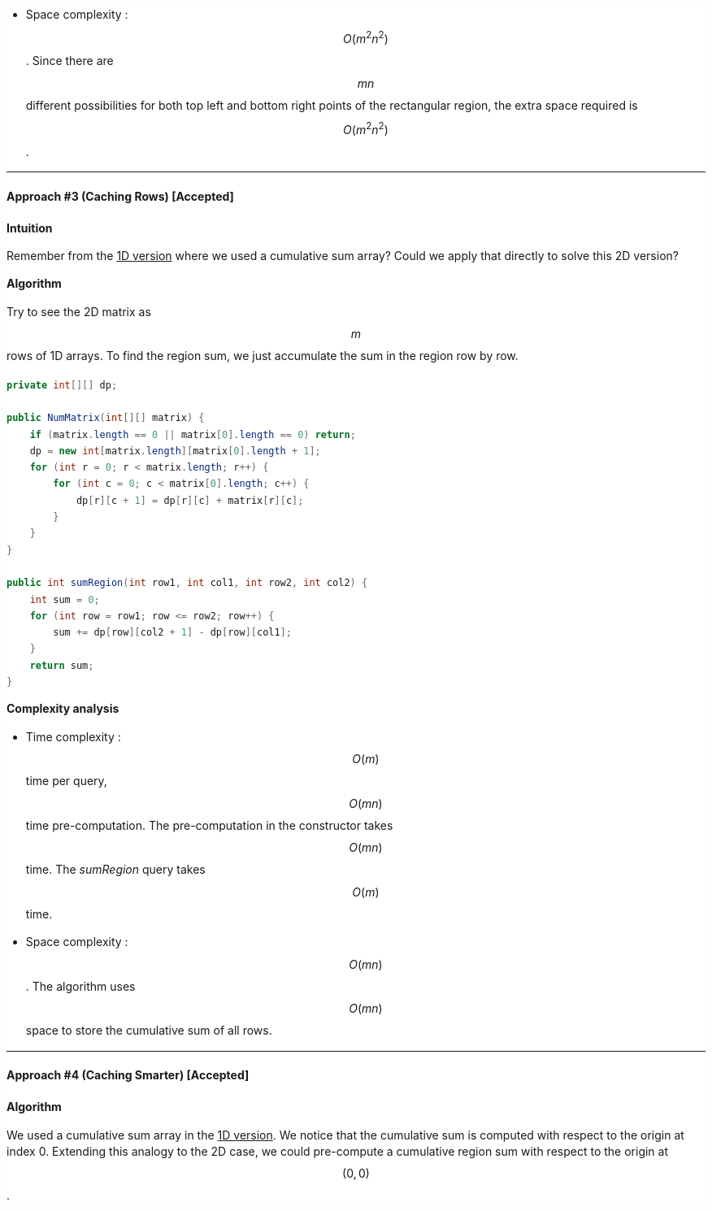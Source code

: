 * Space complexity : $$O(m^2n^2)$$.
Since there are $$mn$$ different possibilities for both top left and bottom right points of the rectangular region, the extra space required is $$O(m^2n^2)$$.

---
#### Approach #3 (Caching Rows) [Accepted]

**Intuition**

Remember from the [1D version](https://leetcode.com/course/chapters/leetcode-101/range-sum-query-immutable/) where we used a cumulative sum array? Could we apply that directly to solve this 2D version?

**Algorithm**

Try to see the 2D matrix as $$m$$ rows of 1D arrays. To find the region sum, we just accumulate the sum in the region row by row.

```java
private int[][] dp;

public NumMatrix(int[][] matrix) {
    if (matrix.length == 0 || matrix[0].length == 0) return;
    dp = new int[matrix.length][matrix[0].length + 1];
    for (int r = 0; r < matrix.length; r++) {
        for (int c = 0; c < matrix[0].length; c++) {
            dp[r][c + 1] = dp[r][c] + matrix[r][c];
        }
    }
}

public int sumRegion(int row1, int col1, int row2, int col2) {
    int sum = 0;
    for (int row = row1; row <= row2; row++) {
        sum += dp[row][col2 + 1] - dp[row][col1];
    }
    return sum;
}
```

**Complexity analysis**

* Time complexity : $$O(m)$$ time per query, $$O(mn)$$ time pre-computation.
The pre-computation in the constructor takes $$O(mn)$$ time. The *sumRegion* query takes $$O(m)$$ time.

* Space complexity : $$O(mn)$$.
The algorithm uses $$O(mn)$$ space to store the cumulative sum of all rows.

---
#### Approach #4 (Caching Smarter) [Accepted]

**Algorithm**

We used a cumulative sum array in the [1D version](https://leetcode.com/course/chapters/leetcode-101/range-sum-query-immutable/). We notice that the cumulative sum is computed with respect to the origin at index 0. Extending this analogy to the 2D case, we could pre-compute a cumulative region sum with respect to the origin at $$(0, 0)$$.
